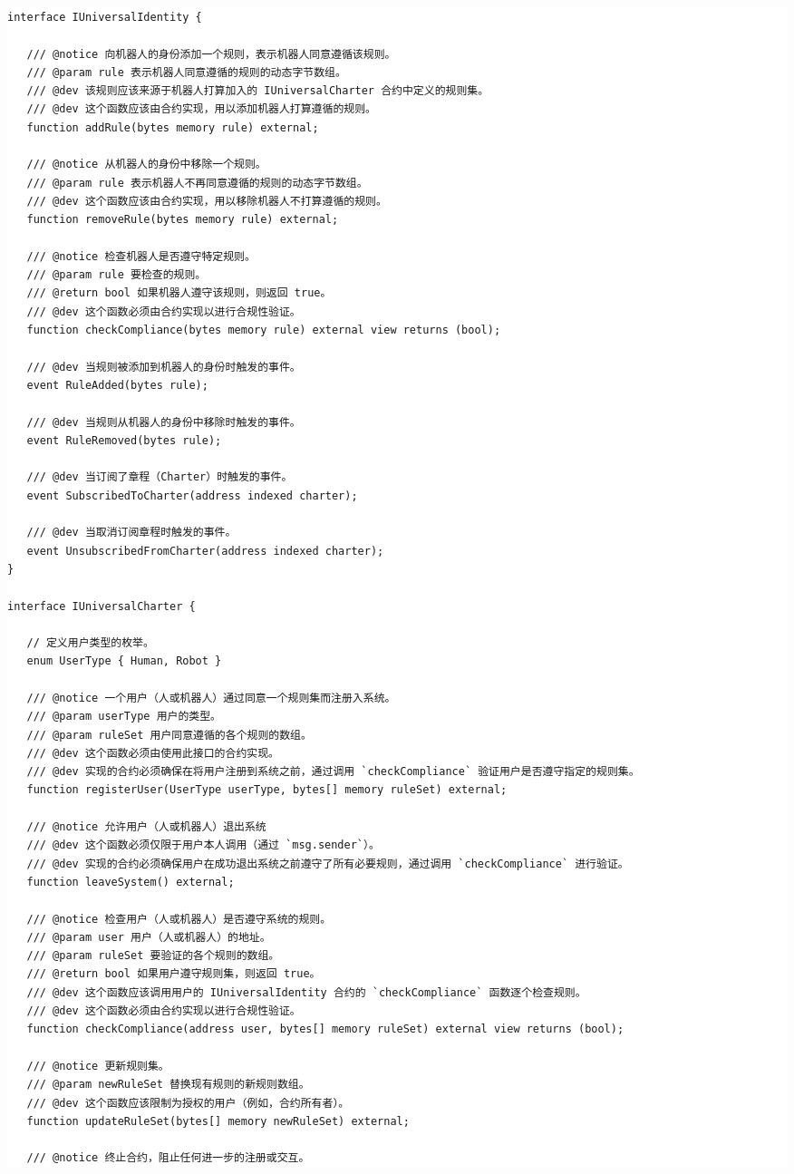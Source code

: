 ```
interface IUniversalIdentity {

   /// @notice 向机器人的身份添加一个规则，表示机器人同意遵循该规则。
   /// @param rule 表示机器人同意遵循的规则的动态字节数组。
   /// @dev 该规则应该来源于机器人打算加入的 IUniversalCharter 合约中定义的规则集。
   /// @dev 这个函数应该由合约实现，用以添加机器人打算遵循的规则。
   function addRule(bytes memory rule) external;

   /// @notice 从机器人的身份中移除一个规则。
   /// @param rule 表示机器人不再同意遵循的规则的动态字节数组。
   /// @dev 这个函数应该由合约实现，用以移除机器人不打算遵循的规则。
   function removeRule(bytes memory rule) external;

   /// @notice 检查机器人是否遵守特定规则。
   /// @param rule 要检查的规则。
   /// @return bool 如果机器人遵守该规则，则返回 true。
   /// @dev 这个函数必须由合约实现以进行合规性验证。
   function checkCompliance(bytes memory rule) external view returns (bool);

   /// @dev 当规则被添加到机器人的身份时触发的事件。
   event RuleAdded(bytes rule);

   /// @dev 当规则从机器人的身份中移除时触发的事件。
   event RuleRemoved(bytes rule);
   
   /// @dev 当订阅了章程（Charter）时触发的事件。
   event SubscribedToCharter(address indexed charter);

   /// @dev 当取消订阅章程时触发的事件。
   event UnsubscribedFromCharter(address indexed charter);
}

interface IUniversalCharter {

   // 定义用户类型的枚举。
   enum UserType { Human, Robot }

   /// @notice 一个用户（人或机器人）通过同意一个规则集而注册入系统。
   /// @param userType 用户的类型。
   /// @param ruleSet 用户同意遵循的各个规则的数组。 
   /// @dev 这个函数必须由使用此接口的合约实现。
   /// @dev 实现的合约必须确保在将用户注册到系统之前，通过调用 `checkCompliance` 验证用户是否遵守指定的规则集。
   function registerUser(UserType userType, bytes[] memory ruleSet) external;

   /// @notice 允许用户（人或机器人）退出系统 
   /// @dev 这个函数必须仅限于用户本人调用（通过 `msg.sender`）。 
   /// @dev 实现的合约必须确保用户在成功退出系统之前遵守了所有必要规则，通过调用 `checkCompliance` 进行验证。
   function leaveSystem() external;

   /// @notice 检查用户（人或机器人）是否遵守系统的规则。
   /// @param user 用户（人或机器人）的地址。
   /// @param ruleSet 要验证的各个规则的数组。 
   /// @return bool 如果用户遵守规则集，则返回 true。
   /// @dev 这个函数应该调用用户的 IUniversalIdentity 合约的 `checkCompliance` 函数逐个检查规则。 
   /// @dev 这个函数必须由合约实现以进行合规性验证。
   function checkCompliance(address user, bytes[] memory ruleSet) external view returns (bool);

   /// @notice 更新规则集。
   /// @param newRuleSet 替换现有规则的新规则数组。 
   /// @dev 这个函数应该限制为授权的用户（例如，合约所有者）。
   function updateRuleSet(bytes[] memory newRuleSet) external;

   /// @notice 终止合约，阻止任何进一步的注册或交互。
```